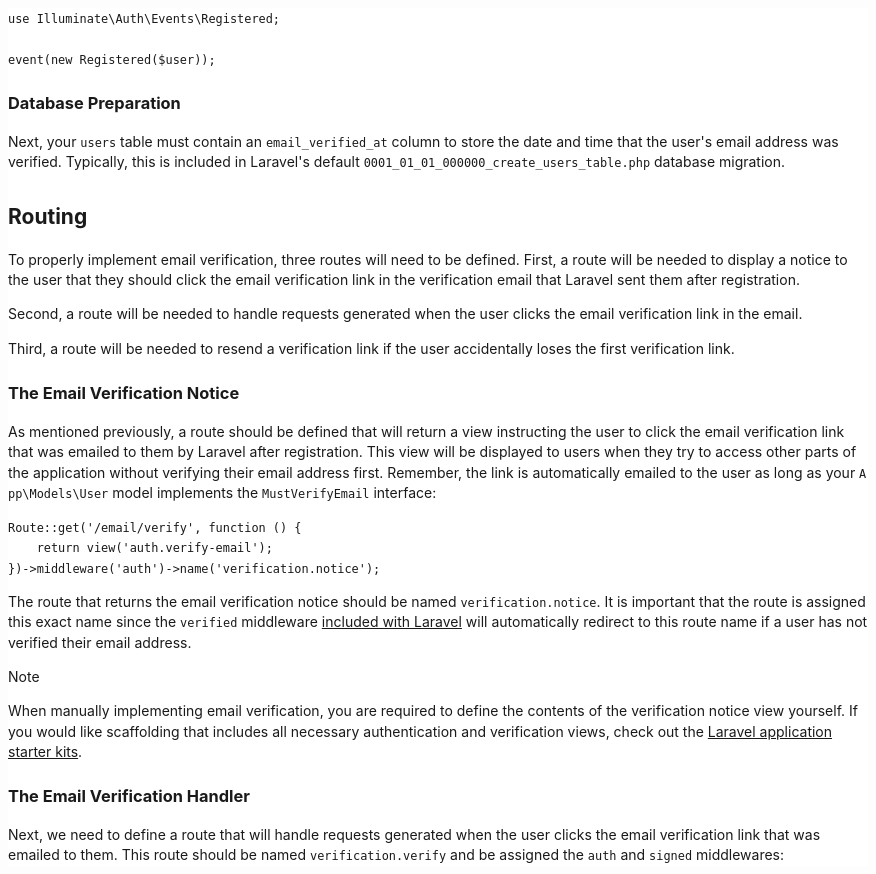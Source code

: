     use Illuminate\Auth\Events\Registered;

    event(new Registered($user));

<a name="database-preparation"></a>
### Database Preparation

Next, your `users` table must contain an `email_verified_at` column to store the date and time that the user's email address was verified. Typically, this is included in Laravel's default `0001_01_01_000000_create_users_table.php` database migration.

<a name="verification-routing"></a>
## Routing

To properly implement email verification, three routes will need to be defined. First, a route will be needed to display a notice to the user that they should click the email verification link in the verification email that Laravel sent them after registration.

Second, a route will be needed to handle requests generated when the user clicks the email verification link in the email.

Third, a route will be needed to resend a verification link if the user accidentally loses the first verification link.

<a name="the-email-verification-notice"></a>
### The Email Verification Notice

As mentioned previously, a route should be defined that will return a view instructing the user to click the email verification link that was emailed to them by Laravel after registration. This view will be displayed to users when they try to access other parts of the application without verifying their email address first. Remember, the link is automatically emailed to the user as long as your `App\Models\User` model implements the `MustVerifyEmail` interface:

    Route::get('/email/verify', function () {
        return view('auth.verify-email');
    })->middleware('auth')->name('verification.notice');

The route that returns the email verification notice should be named `verification.notice`. It is important that the route is assigned this exact name since the `verified` middleware [included with Laravel](#protecting-routes) will automatically redirect to this route name if a user has not verified their email address.

> [!NOTE]  
> When manually implementing email verification, you are required to define the contents of the verification notice view yourself. If you would like scaffolding that includes all necessary authentication and verification views, check out the [Laravel application starter kits](/docs/{{version}}/starter-kits).

<a name="the-email-verification-handler"></a>
### The Email Verification Handler

Next, we need to define a route that will handle requests generated when the user clicks the email verification link that was emailed to them. This route should be named `verification.verify` and be assigned the `auth` and `signed` middlewares:
